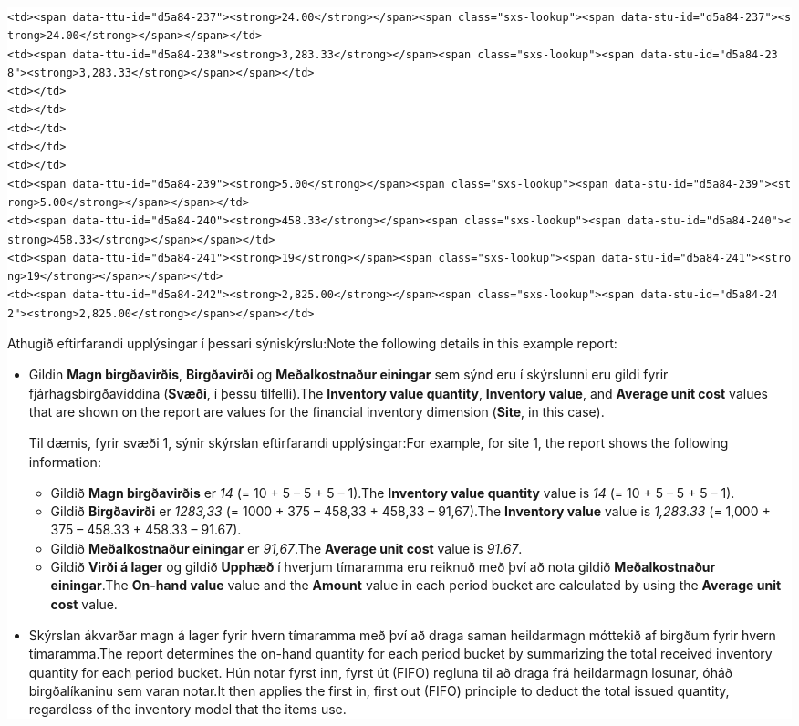     <td><span data-ttu-id="d5a84-237"><strong>24.00</strong></span><span class="sxs-lookup"><span data-stu-id="d5a84-237"><strong>24.00</strong></span></span></td>
    <td><span data-ttu-id="d5a84-238"><strong>3,283.33</strong></span><span class="sxs-lookup"><span data-stu-id="d5a84-238"><strong>3,283.33</strong></span></span></td>
    <td></td>
    <td></td>
    <td></td>
    <td></td>
    <td></td>
    <td><span data-ttu-id="d5a84-239"><strong>5.00</strong></span><span class="sxs-lookup"><span data-stu-id="d5a84-239"><strong>5.00</strong></span></span></td>
    <td><span data-ttu-id="d5a84-240"><strong>458.33</strong></span><span class="sxs-lookup"><span data-stu-id="d5a84-240"><strong>458.33</strong></span></span></td>
    <td><span data-ttu-id="d5a84-241"><strong>19</strong></span><span class="sxs-lookup"><span data-stu-id="d5a84-241"><strong>19</strong></span></span></td>
    <td><span data-ttu-id="d5a84-242"><strong>2,825.00</strong></span><span class="sxs-lookup"><span data-stu-id="d5a84-242"><strong>2,825.00</strong></span></span></td>
</tr>
</tfoot>
</table>

<span data-ttu-id="d5a84-243">Athugið eftirfarandi upplýsingar í þessari sýniskýrslu:</span><span class="sxs-lookup"><span data-stu-id="d5a84-243">Note the following details in this example report:</span></span>

- <span data-ttu-id="d5a84-244">Gildin **Magn birgðavirðis**, **Birgðavirði** og **Meðalkostnaður einingar** sem sýnd eru í skýrslunni eru gildi fyrir fjárhagsbirgðavíddina (**Svæði**, í þessu tilfelli).</span><span class="sxs-lookup"><span data-stu-id="d5a84-244">The **Inventory value quantity**, **Inventory value**, and **Average unit cost** values that are shown on the report are values for the financial inventory dimension (**Site**, in this case).</span></span>

    <span data-ttu-id="d5a84-245">Til dæmis, fyrir svæði 1, sýnir skýrslan eftirfarandi upplýsingar:</span><span class="sxs-lookup"><span data-stu-id="d5a84-245">For example, for site 1, the report shows the following information:</span></span>

    - <span data-ttu-id="d5a84-246">Gildið **Magn birgðavirðis** er *14* (= 10 + 5 – 5 + 5 – 1).</span><span class="sxs-lookup"><span data-stu-id="d5a84-246">The **Inventory value quantity** value is *14* (= 10 + 5 – 5 + 5 – 1).</span></span>
    - <span data-ttu-id="d5a84-247">Gildið **Birgðavirði** er *1283,33* (= 1000 + 375 – 458,33 + 458,33 – 91,67).</span><span class="sxs-lookup"><span data-stu-id="d5a84-247">The **Inventory value** value is *1,283.33* (= 1,000 + 375 – 458.33 + 458.33 – 91.67).</span></span>
    - <span data-ttu-id="d5a84-248">Gildið **Meðalkostnaður einingar** er *91,67*.</span><span class="sxs-lookup"><span data-stu-id="d5a84-248">The **Average unit cost** value is *91.67*.</span></span>
    - <span data-ttu-id="d5a84-249">Gildið **Virði á lager** og gildið **Upphæð** í hverjum tímaramma eru reiknuð með því að nota gildið **Meðalkostnaður einingar**.</span><span class="sxs-lookup"><span data-stu-id="d5a84-249">The **On-hand value** value and the **Amount** value in each period bucket are calculated by using the **Average unit cost** value.</span></span>

- <span data-ttu-id="d5a84-250">Skýrslan ákvarðar magn á lager fyrir hvern tímaramma með því að draga saman heildarmagn móttekið af birgðum fyrir hvern tímaramma.</span><span class="sxs-lookup"><span data-stu-id="d5a84-250">The report determines the on-hand quantity for each period bucket by summarizing the total received inventory quantity for each period bucket.</span></span> <span data-ttu-id="d5a84-251">Hún notar fyrst inn, fyrst út (FIFO) regluna til að draga frá heildarmagn losunar, óháð birgðalíkaninu sem varan notar.</span><span class="sxs-lookup"><span data-stu-id="d5a84-251">It then applies the first in, first out (FIFO) principle to deduct the total issued quantity, regardless of the inventory model that the items use.</span></span>
